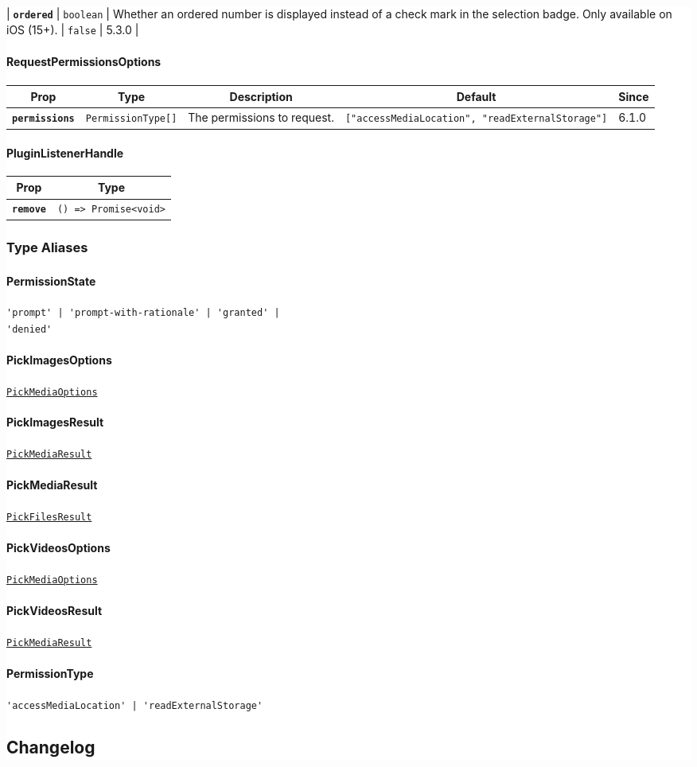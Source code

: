 | **`ordered`**         | <code>boolean</code> | Whether an ordered number is displayed instead of a check mark in the selection badge. Only available on iOS (15+).                                                  | <code>false</code> | 5.3.0 |


#### RequestPermissionsOptions

| Prop              | Type                          | Description                 | Default                                                     | Since |
| ----------------- | ----------------------------- | --------------------------- | ----------------------------------------------------------- | ----- |
| **`permissions`** | <code>PermissionType[]</code> | The permissions to request. | <code>["accessMediaLocation", "readExternalStorage"]</code> | 6.1.0 |


#### PluginListenerHandle

| Prop         | Type                                      |
| ------------ | ----------------------------------------- |
| **`remove`** | <code>() =&gt; Promise&lt;void&gt;</code> |


### Type Aliases


#### PermissionState

<code>'prompt' | 'prompt-with-rationale' | 'granted' | 'denied'</code>


#### PickImagesOptions

<code><a href="#pickmediaoptions">PickMediaOptions</a></code>


#### PickImagesResult

<code><a href="#pickmediaresult">PickMediaResult</a></code>


#### PickMediaResult

<code><a href="#pickfilesresult">PickFilesResult</a></code>


#### PickVideosOptions

<code><a href="#pickmediaoptions">PickMediaOptions</a></code>


#### PickVideosResult

<code><a href="#pickmediaresult">PickMediaResult</a></code>


#### PermissionType

<code>'accessMediaLocation' | 'readExternalStorage'</code>

</docgen-api>

## Changelog
